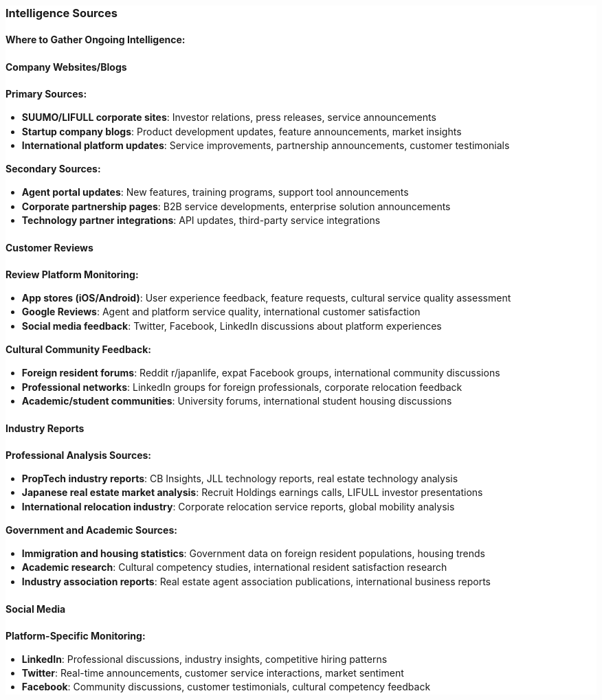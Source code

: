 ### Intelligence Sources

**Where to Gather Ongoing Intelligence:**

#### Company Websites/Blogs

**Primary Sources:**
- **SUUMO/LIFULL corporate sites**: Investor relations, press releases, service announcements
- **Startup company blogs**: Product development updates, feature announcements, market insights
- **International platform updates**: Service improvements, partnership announcements, customer testimonials

**Secondary Sources:**
- **Agent portal updates**: New features, training programs, support tool announcements
- **Corporate partnership pages**: B2B service developments, enterprise solution announcements
- **Technology partner integrations**: API updates, third-party service integrations

#### Customer Reviews

**Review Platform Monitoring:**
- **App stores (iOS/Android)**: User experience feedback, feature requests, cultural service quality assessment
- **Google Reviews**: Agent and platform service quality, international customer satisfaction
- **Social media feedback**: Twitter, Facebook, LinkedIn discussions about platform experiences

**Cultural Community Feedback:**
- **Foreign resident forums**: Reddit r/japanlife, expat Facebook groups, international community discussions
- **Professional networks**: LinkedIn groups for foreign professionals, corporate relocation feedback
- **Academic/student communities**: University forums, international student housing discussions

#### Industry Reports

**Professional Analysis Sources:**
- **PropTech industry reports**: CB Insights, JLL technology reports, real estate technology analysis
- **Japanese real estate market analysis**: Recruit Holdings earnings calls, LIFULL investor presentations
- **International relocation industry**: Corporate relocation service reports, global mobility analysis

**Government and Academic Sources:**
- **Immigration and housing statistics**: Government data on foreign resident populations, housing trends
- **Academic research**: Cultural competency studies, international resident satisfaction research
- **Industry association reports**: Real estate agent association publications, international business reports

#### Social Media

**Platform-Specific Monitoring:**
- **LinkedIn**: Professional discussions, industry insights, competitive hiring patterns
- **Twitter**: Real-time announcements, customer service interactions, market sentiment
- **Facebook**: Community discussions, customer testimonials, cultural competency feedback
